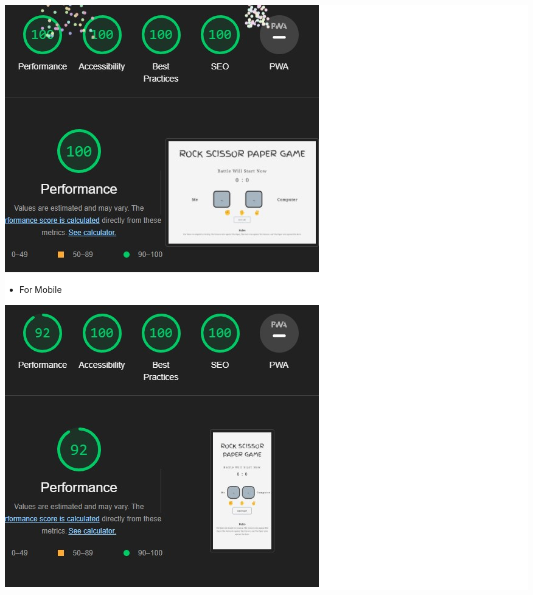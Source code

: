 ![Desktop](docs/testing/desktop_lighthouse.jpg)

* For Mobile

![Mobile](docs/testing/mobile_lighthouse.jpg)
